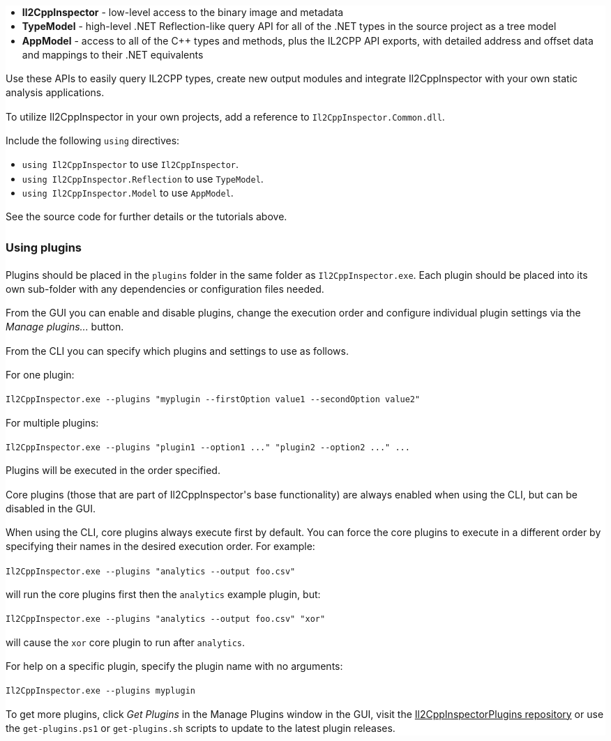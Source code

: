 * **Il2CppInspector** - low-level access to the binary image and metadata
* **TypeModel** - high-level .NET Reflection-like query API for all of the .NET types in the source project as a tree model
* **AppModel** - access to all of the C++ types and methods, plus the IL2CPP API exports, with detailed address and offset data and mappings to their .NET equivalents

Use these APIs to easily query IL2CPP types, create new output modules and integrate Il2CppInspector with your own static analysis applications.

To utilize Il2CppInspector in your own projects, add a reference to `Il2CppInspector.Common.dll`.

Include the following `using` directives:

* `using Il2CppInspector` to use `Il2CppInspector`.
* `using Il2CppInspector.Reflection` to use `TypeModel`.
* `using Il2CppInspector.Model` to use `AppModel`.

See the source code for further details or the tutorials above.

### Using plugins

Plugins should be placed in the `plugins` folder in the same folder as `Il2CppInspector.exe`. Each plugin should be placed into its own sub-folder with any dependencies or configuration files needed.

From the GUI you can enable and disable plugins, change the execution order and configure individual plugin settings via the _Manage plugins..._ button.

From the CLI you can specify which plugins and settings to use as follows.

For one plugin:

`Il2CppInspector.exe --plugins "myplugin --firstOption value1 --secondOption value2"`

For multiple plugins:

`Il2CppInspector.exe --plugins "plugin1 --option1 ..." "plugin2 --option2 ..." ...`

Plugins will be executed in the order specified.

Core plugins (those that are part of Il2CppInspector's base functionality) are always enabled when using the CLI, but can be disabled in the GUI.

When using the CLI, core plugins always execute first by default. You can force the core plugins to execute in a different order by specifying their names in the desired execution order. For example:

`Il2CppInspector.exe --plugins "analytics --output foo.csv"`

will run the core plugins first then the `analytics` example plugin, but:

`Il2CppInspector.exe --plugins "analytics --output foo.csv" "xor"`

will cause the `xor` core plugin to run after `analytics`.

For help on a specific plugin, specify the plugin name with no arguments:

`Il2CppInspector.exe --plugins myplugin`

To get more plugins, click _Get Plugins_ in the Manage Plugins window in the GUI, visit the [Il2CppInspectorPlugins repository](https://github.com/djkaty/Il2CppInspectorPlugins) or use the `get-plugins.ps1` or `get-plugins.sh` scripts to update to the latest plugin releases.
